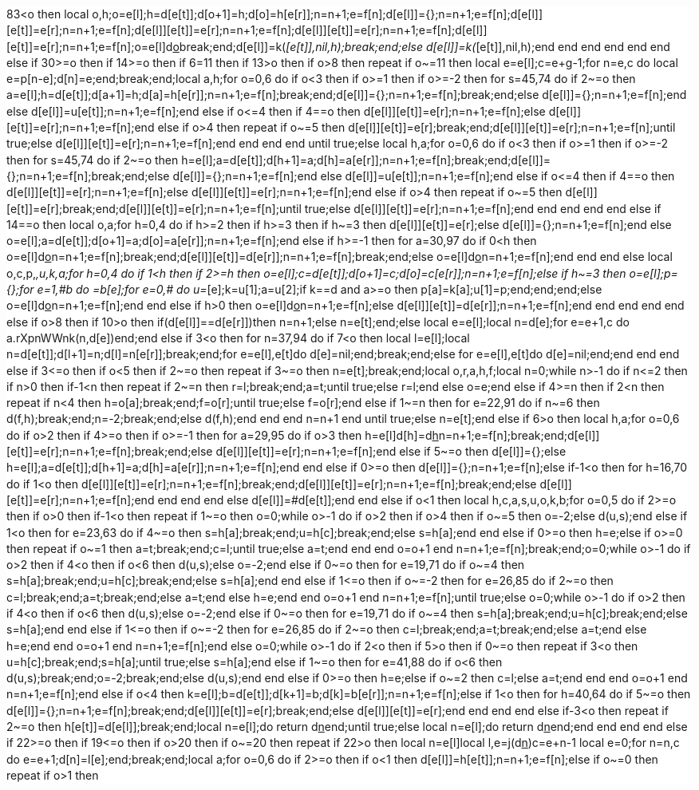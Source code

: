 83<o then local o,h;o=e[l];h=d[e[t]];d[o+1]=h;d[o]=h[e[r]];n=n+1;e=f[n];d[e[l]]={};n=n+1;e=f[n];d[e[l]][e[t]]=e[r];n=n+1;e=f[n];d[e[l]][e[t]]=e[r];n=n+1;e=f[n];d[e[l]][e[t]]=e[r];n=n+1;e=f[n];d[e[l]][e[t]]=e[r];n=n+1;e=f[n];o=e[l]d[o](s(d,o+1,e[t]))break;end;d[e[l]]=k(_[e[t]],nil,h);break;end;else d[e[l]]=k(_[e[t]],nil,h);end end end end end end else if 30>=o then if 14>=o then if 6<o then if o>=11 then if 13>o then if o>8 then repeat if o~=11 then local e=e[l];c=e+g-1;for n=e,c do local e=p[n-e];d[n]=e;end;break;end;local a,h;for o=0,6 do if o<3 then if o>=1 then if o>=-2 then for s=45,74 do if 2~=o then a=e[l];h=d[e[t]];d[a+1]=h;d[a]=h[e[r]];n=n+1;e=f[n];break;end;d[e[l]]={};n=n+1;e=f[n];break;end;else d[e[l]]={};n=n+1;e=f[n];end else d[e[l]]=u[e[t]];n=n+1;e=f[n];end else if o<=4 then if 4==o then d[e[l]][e[t]]=e[r];n=n+1;e=f[n];else d[e[l]][e[t]]=e[r];n=n+1;e=f[n];end else if o>4 then repeat if o~=5 then d[e[l]][e[t]]=e[r];break;end;d[e[l]][e[t]]=e[r];n=n+1;e=f[n];until true;else d[e[l]][e[t]]=e[r];n=n+1;e=f[n];end end end end until true;else local h,a;for o=0,6 do if o<3 then if o>=1 then if o>=-2 then for s=45,74 do if 2~=o then h=e[l];a=d[e[t]];d[h+1]=a;d[h]=a[e[r]];n=n+1;e=f[n];break;end;d[e[l]]={};n=n+1;e=f[n];break;end;else d[e[l]]={};n=n+1;e=f[n];end else d[e[l]]=u[e[t]];n=n+1;e=f[n];end else if o<=4 then if 4==o then d[e[l]][e[t]]=e[r];n=n+1;e=f[n];else d[e[l]][e[t]]=e[r];n=n+1;e=f[n];end else if o>4 then repeat if o~=5 then d[e[l]][e[t]]=e[r];break;end;d[e[l]][e[t]]=e[r];n=n+1;e=f[n];until true;else d[e[l]][e[t]]=e[r];n=n+1;e=f[n];end end end end end else if 14==o then local o,a;for h=0,4 do if h>=2 then if h>=3 then if h~=3 then d[e[l]][e[t]]=e[r];else d[e[l]]={};n=n+1;e=f[n];end else o=e[l];a=d[e[t]];d[o+1]=a;d[o]=a[e[r]];n=n+1;e=f[n];end else if h>=-1 then for a=30,97 do if 0<h then o=e[l]d[o](s(d,o+1,e[t]))n=n+1;e=f[n];break;end;d[e[l]][e[t]]=d[e[r]];n=n+1;e=f[n];break;end;else o=e[l]d[o](s(d,o+1,e[t]))n=n+1;e=f[n];end end end else local o,c,p,_,u,k,a;for h=0,4 do if 1<h then if 2>=h then o=e[l];c=d[e[t]];d[o+1]=c;d[o]=c[e[r]];n=n+1;e=f[n];else if h~=3 then o=e[l];p={};for e=1,#b do _=b[e];for e=0,#_ do u=_[e];k=u[1];a=u[2];if k==d and a>=o then p[a]=k[a];u[1]=p;end;end;end;else o=e[l]d[o](d[o+1])n=n+1;e=f[n];end end else if h>0 then o=e[l]d[o](s(d,o+1,e[t]))n=n+1;e=f[n];else d[e[l]][e[t]]=d[e[r]];n=n+1;e=f[n];end end end end end else if o>8 then if 10>o then if(d[e[l]]==d[e[r]])then n=n+1;else n=e[t];end;else local e=e[l];local n=d[e];for e=e+1,c do a.rXpnWWnk(n,d[e])end;end else if 3<o then for n=37,94 do if 7<o then local l=e[l];local n=d[e[t]];d[l+1]=n;d[l]=n[e[r]];break;end;for e=e[l],e[t]do d[e]=nil;end;break;end;else for e=e[l],e[t]do d[e]=nil;end;end end end else if 3<=o then if o<5 then if 2~=o then repeat if 3~=o then n=e[t];break;end;local o,r,a,h,f;local n=0;while n>-1 do if n<=2 then if n>0 then if-1<n then repeat if 2~=n then r=l;break;end;a=t;until true;else r=l;end else o=e;end else if 4>=n then if 2<n then repeat if n<4 then h=o[a];break;end;f=o[r];until true;else f=o[r];end else if 1~=n then for e=22,91 do if n~=6 then d(f,h);break;end;n=-2;break;end;else d(f,h);end end end n=n+1 end until true;else n=e[t];end else if 6>o then local h,a;for o=0,6 do if o>2 then if 4>=o then if o>=-1 then for a=29,95 do if o>3 then h=e[l]d[h]=d[h](s(d,h+1,e[t]))n=n+1;e=f[n];break;end;d[e[l]][e[t]]=e[r];n=n+1;e=f[n];break;end;else d[e[l]][e[t]]=e[r];n=n+1;e=f[n];end else if 5~=o then d[e[l]]={};else h=e[l];a=d[e[t]];d[h+1]=a;d[h]=a[e[r]];n=n+1;e=f[n];end end else if 0>=o then d[e[l]]={};n=n+1;e=f[n];else if-1<o then for h=16,70 do if 1<o then d[e[l]][e[t]]=e[r];n=n+1;e=f[n];break;end;d[e[l]][e[t]]=e[r];n=n+1;e=f[n];break;end;else d[e[l]][e[t]]=e[r];n=n+1;e=f[n];end end end end else d[e[l]]=#d[e[t]];end end else if o<1 then local h,c,a,s,u,o,k,b;for o=0,5 do if 2>=o then if o>0 then if-1<o then repeat if 1~=o then o=0;while o>-1 do if o>2 then if o>4 then if o~=5 then o=-2;else d(u,s);end else if 1<o then for e=23,63 do if 4~=o then s=h[a];break;end;u=h[c];break;end;else s=h[a];end end else if 0>=o then h=e;else if o>=0 then repeat if o~=1 then a=t;break;end;c=l;until true;else a=t;end end end o=o+1 end n=n+1;e=f[n];break;end;o=0;while o>-1 do if o>2 then if 4<o then if o<6 then d(u,s);else o=-2;end else if 0~=o then for e=19,71 do if o~=4 then s=h[a];break;end;u=h[c];break;end;else s=h[a];end end else if 1<=o then if o~=-2 then for e=26,85 do if 2~=o then c=l;break;end;a=t;break;end;else a=t;end else h=e;end end o=o+1 end n=n+1;e=f[n];until true;else o=0;while o>-1 do if o>2 then if 4<o then if o<6 then d(u,s);else o=-2;end else if 0~=o then for e=19,71 do if o~=4 then s=h[a];break;end;u=h[c];break;end;else s=h[a];end end else if 1<=o then if o~=-2 then for e=26,85 do if 2~=o then c=l;break;end;a=t;break;end;else a=t;end else h=e;end end o=o+1 end n=n+1;e=f[n];end else o=0;while o>-1 do if 2<o then if 5>o then if 0~=o then repeat if 3<o then u=h[c];break;end;s=h[a];until true;else s=h[a];end else if 1~=o then for e=41,88 do if o<6 then d(u,s);break;end;o=-2;break;end;else d(u,s);end end else if 0>=o then h=e;else if o~=2 then c=l;else a=t;end end end o=o+1 end n=n+1;e=f[n];end else if o<4 then k=e[l];b=d[e[t]];d[k+1]=b;d[k]=b[e[r]];n=n+1;e=f[n];else if 1<o then for h=40,64 do if 5~=o then d[e[l]]={};n=n+1;e=f[n];break;end;d[e[l]][e[t]]=e[r];break;end;else d[e[l]][e[t]]=e[r];end end end end else if-3<o then repeat if 2~=o then h[e[t]]=d[e[l]];break;end;local n=e[l];do return d[n](s(d,n+1,e[t]))end;until true;else local n=e[l];do return d[n](s(d,n+1,e[t]))end;end end end end else if 22>=o then if 19<=o then if o>20 then if o~=20 then repeat if 22>o then local n=e[l]local l,e=j(d[n](s(d,n+1,e[t])))c=e+n-1 local e=0;for n=n,c do e=e+1;d[n]=l[e];end;break;end;local a;for o=0,6 do if 2>=o then if o<1 then d[e[l]]=h[e[t]];n=n+1;e=f[n];else if o~=0 then repeat if o>1 then